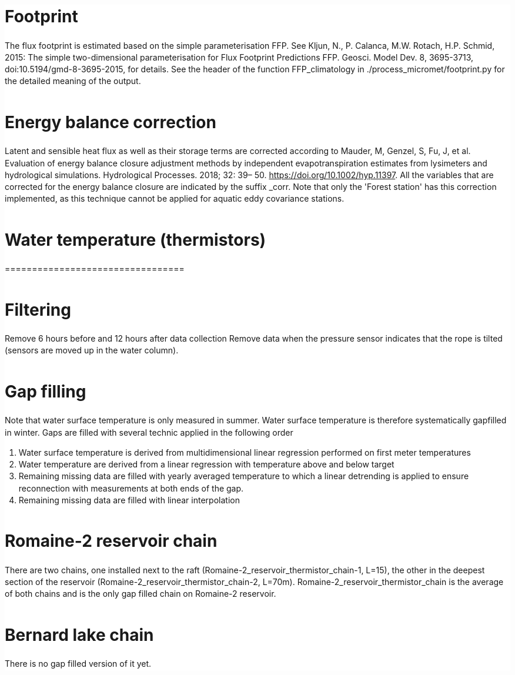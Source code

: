 # Footprint
The flux footprint is estimated based on the simple parameterisation FFP. See Kljun, N., P. Calanca, M.W. Rotach, H.P. Schmid, 2015: The simple two-dimensional parameterisation for Flux Footprint Predictions FFP. Geosci. Model Dev. 8, 3695-3713, doi:10.5194/gmd-8-3695-2015, for details. See the header of the function FFP_climatology in ./process_micromet/footprint.py for the detailed meaning of the output.

# Energy balance correction
Latent and sensible heat flux as well as their storage terms are corrected according to Mauder, M, Genzel, S, Fu, J, et al. Evaluation of energy balance closure adjustment methods by independent evapotranspiration estimates from lysimeters and hydrological simulations. Hydrological Processes. 2018; 32: 39– 50. https://doi.org/10.1002/hyp.11397. All the variables that are corrected for the energy balance closure are indicated by the suffix _corr. Note that only the 'Forest station' has this correction implemented, as this technique cannot be applied for aquatic eddy covariance stations. 


# Water temperature (thermistors)
=================================

# Filtering 
Remove 6 hours before and 12 hours after data collection
Remove data when the pressure sensor indicates that the rope is tilted (sensors are moved up in the water column).

# Gap filling
Note that water surface temperature is only measured in summer. Water surface temperature is therefore systematically gapfilled in winter. 
Gaps are filled with several technic applied in the following order
1. Water surface temperature is derived from multidimensional linear regression performed on first meter temperatures
2. Water temperature are derived from a linear regression with temperature above and below target
3. Remaining missing data are filled with yearly averaged temperature to which a linear detrending is applied to ensure reconnection with measurements at both ends of the gap.
4. Remaining missing data are filled with linear interpolation

# Romaine-2 reservoir chain
There are two chains, one installed next to the raft (Romaine-2_reservoir_thermistor_chain-1, L=15), the other in the deepest section of the reservoir (Romaine-2_reservoir_thermistor_chain-2, L=70m). Romaine-2_reservoir_thermistor_chain is the average of both chains and is the only gap filled chain on Romaine-2 reservoir. 

# Bernard lake chain
There is no gap filled version of it yet.
